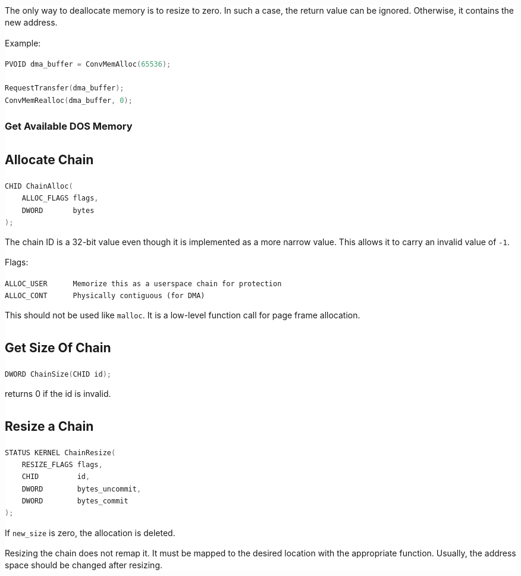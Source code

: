 The only way to deallocate memory is to resize to zero. In such a case, the return value can be ignored. Otherwise, it contains the new address.

Example:
```c
PVOID dma_buffer = ConvMemAlloc(65536);

RequestTransfer(dma_buffer);
ConvMemRealloc(dma_buffer, 0);
```

### Get Available DOS Memory

## Allocate Chain

```c
CHID ChainAlloc(
    ALLOC_FLAGS flags,
    DWORD       bytes
);
```

The chain ID is a 32-bit value even though it is implemented as a more narrow value. This allows it to carry an invalid value of `-1`.

Flags:
```
ALLOC_USER      Memorize this as a userspace chain for protection
ALLOC_CONT      Physically contiguous (for DMA)
```

This should not be used like `malloc`. It is a low-level function call for page frame allocation.

## Get Size Of Chain

```c
DWORD ChainSize(CHID id);
```

returns 0 if the id is invalid.

## Resize a Chain

```c
STATUS KERNEL ChainResize(
    RESIZE_FLAGS flags,
    CHID         id,
    DWORD        bytes_uncommit,
    DWORD        bytes_commit
);
```

If `new_size` is zero, the allocation is deleted.

Resizing the chain does not remap it. It must be mapped to the desired location with the appropriate function. Usually, the address space should be changed after resizing.
